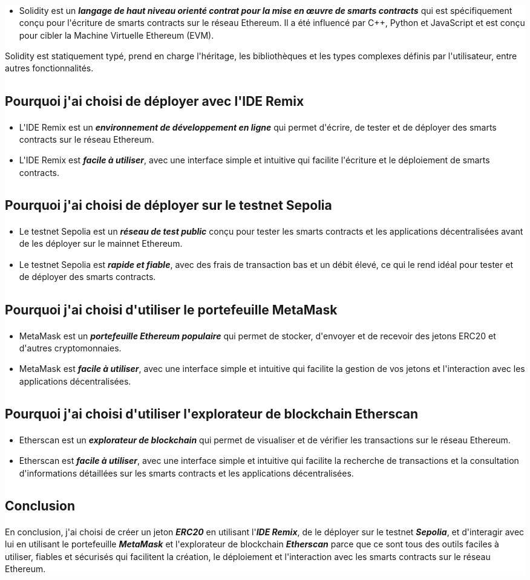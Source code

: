 * Solidity est un ***langage de haut niveau orienté contrat pour la mise en œuvre de smarts contracts*** qui est spécifiquement conçu pour l'écriture de smarts contracts sur le réseau Ethereum. Il a été influencé par C++, Python et JavaScript et est conçu pour cibler la Machine Virtuelle Ethereum (EVM).

Solidity est statiquement typé, prend en charge l'héritage, les bibliothèques et les types complexes définis par l'utilisateur, entre autres fonctionnalités.

## Pourquoi j'ai choisi de déployer avec l'IDE Remix

* L'IDE Remix est un ***environnement de développement en ligne*** qui permet d'écrire, de tester et de déployer des smarts contracts sur le réseau Ethereum.

* L'IDE Remix est ***facile à utiliser***, avec une interface simple et intuitive qui facilite l'écriture et le déploiement de smarts contracts.

## Pourquoi j'ai choisi de déployer sur le testnet Sepolia

* Le testnet Sepolia est un ***réseau de test public*** conçu pour tester les smarts contracts et les applications décentralisées avant de les déployer sur le mainnet Ethereum.

* Le testnet Sepolia est ***rapide et fiable***, avec des frais de transaction bas et un débit élevé, ce qui le rend idéal pour tester et de déployer des smarts contracts.

## Pourquoi j'ai choisi d'utiliser le portefeuille MetaMask

* MetaMask est un ***portefeuille Ethereum populaire*** qui permet de stocker, d'envoyer et de recevoir des jetons ERC20 et d'autres cryptomonnaies.

* MetaMask est ***facile à utiliser***, avec une interface simple et intuitive qui facilite la gestion de vos jetons et l'interaction avec les applications décentralisées.

## Pourquoi j'ai choisi d'utiliser l'explorateur de blockchain Etherscan

* Etherscan est un ***explorateur de blockchain*** qui permet de visualiser et de vérifier les transactions sur le réseau Ethereum.

* Etherscan est ***facile à utiliser***, avec une interface simple et intuitive qui facilite la recherche de transactions et la consultation d'informations détaillées sur les smarts contracts et les applications décentralisées.

## Conclusion

En conclusion, j'ai choisi de créer un jeton ***ERC20*** en utilisant l'***IDE Remix***, de le déployer sur le testnet ***Sepolia***, et d'interagir avec lui en utilisant le portefeuille ***MetaMask*** et l'explorateur de blockchain ***Etherscan*** parce que ce sont tous des outils faciles à utiliser, fiables et sécurisés qui facilitent la création, le déploiement et l'interaction avec les smarts contracts sur le réseau Ethereum.
